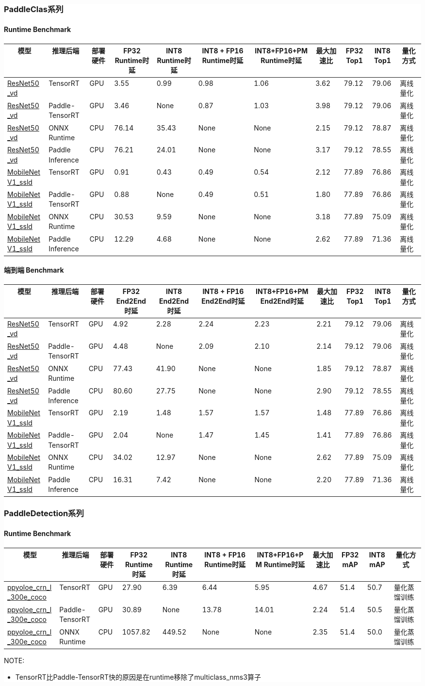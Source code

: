
### PaddleClas系列
#### Runtime Benchmark
| 模型                 |推理后端            |部署硬件    | FP32 Runtime时延   | INT8 Runtime时延 | INT8 + FP16 Runtime时延  | INT8+FP16+PM Runtime时延  | 最大加速比    | FP32 Top1 | INT8 Top1 | 量化方式   |
| ------------------- | -----------------|-----------|  --------     |--------      |--------      | --------- |-------- |----- |----- |----- |
| [ResNet50_vd](../../examples/vision/classification/paddleclas/quantize/)            | TensorRT         |    GPU    |  3.55 | 0.99|0.98|1.06  |      3.62      | 79.12  | 79.06 | 离线量化 |
| [ResNet50_vd](../../examples/vision/classification/paddleclas/quantize/)            | Paddle-TensorRT  |    GPU    |  3.46 |None |0.87|1.03  |      3.98      | 79.12  | 79.06 | 离线量化 |
| [ResNet50_vd](../../examples/vision/classification/paddleclas/quantize/)            | ONNX Runtime    |    CPU    |  76.14       |  35.43  |None|None  |     2.15        | 79.12  | 78.87|  离线量化|
| [ResNet50_vd](../../examples/vision/classification/paddleclas/quantize/)            | Paddle Inference  |    CPU    |  76.21       |  24.01 |None|None  |     3.17       | 79.12  | 78.55 |  离线量化|
| [MobileNetV1_ssld](../../examples/vision/classification/paddleclas/quantize/)        | TensorRT  |    GPU    |     0.91 |   0.43 |0.49 | 0.54    |      2.12       |77.89 | 76.86 | 离线量化 |
| [MobileNetV1_ssld](../../examples/vision/classification/paddleclas/quantize/)        | Paddle-TensorRT   |    GPU    |  0.88|   None| 0.49|0.51 |      1.80      |77.89 | 76.86 | 离线量化 |
| [MobileNetV1_ssld](../../examples/vision/classification/paddleclas/quantize/)        | ONNX Runtime |    CPU    |     30.53   |   9.59|None|None    |     3.18       |77.89 | 75.09 |离线量化 |
| [MobileNetV1_ssld](../../examples/vision/classification/paddleclas/quantize/)        |  Paddle Inference  |    CPU    |     12.29  |   4.68  |     None|None|2.62       |77.89 | 71.36 |离线量化 |

#### 端到端 Benchmark
| 模型                 |推理后端            |部署硬件    | FP32 End2End时延   | INT8 End2End时延 | INT8 + FP16 End2End时延  | INT8+FP16+PM End2End时延  | 最大加速比    | FP32 Top1 | INT8 Top1 | 量化方式   |
| ------------------- | -----------------|-----------|  --------     |--------      |--------      | --------- |-------- |----- |----- |----- |
| [ResNet50_vd](../../examples/vision/classification/paddleclas/quantize/)            | TensorRT         |    GPU    |  4.92| 2.28|2.24|2.23 |      2.21     | 79.12  | 79.06 | 离线量化 |
| [ResNet50_vd](../../examples/vision/classification/paddleclas/quantize/)            | Paddle-TensorRT  |    GPU    |  4.48|None |2.09|2.10 |      2.14   | 79.12  | 79.06 | 离线量化 |
| [ResNet50_vd](../../examples/vision/classification/paddleclas/quantize/)            | ONNX Runtime    |    CPU    |  77.43    |  41.90 |None|None  |     1.85        | 79.12  | 78.87|  离线量化|
| [ResNet50_vd](../../examples/vision/classification/paddleclas/quantize/)            | Paddle Inference  |    CPU    |   80.60     |  27.75 |None|None  |     2.90     | 79.12  | 78.55 |  离线量化|
| [MobileNetV1_ssld](../../examples/vision/classification/paddleclas/quantize/)        | TensorRT  |    GPU    |     2.19 |   1.48|1.57| 1.57   |      1.48     |77.89 | 76.86 | 离线量化 |
| [MobileNetV1_ssld](../../examples/vision/classification/paddleclas/quantize/)        | Paddle-TensorRT   |    GPU    |  2.04|   None| 1.47|1.45 |      1.41     |77.89 | 76.86 | 离线量化 |
| [MobileNetV1_ssld](../../examples/vision/classification/paddleclas/quantize/)        | ONNX Runtime |    CPU    |     34.02  |   12.97|None|None    |    2.62       |77.89 | 75.09 |离线量化 |
| [MobileNetV1_ssld](../../examples/vision/classification/paddleclas/quantize/)        |  Paddle Inference  |    CPU    |    16.31 |   7.42  |     None|None| 2.20      |77.89 | 71.36 |离线量化 |



### PaddleDetection系列
#### Runtime Benchmark
| 模型                 |推理后端            |部署硬件    | FP32 Runtime时延   | INT8 Runtime时延 | INT8 + FP16 Runtime时延  | INT8+FP16+PM Runtime时延  | 最大加速比    | FP32 mAP | INT8 mAP | 量化方式   |
| ------------------- | -----------------|-----------|  --------     |--------      |--------      | --------- |-------- |----- |----- |----- |
| [ppyoloe_crn_l_300e_coco](../../examples/vision/detection/paddledetection/quantize )  | TensorRT         |    GPU    |  27.90 | 6.39 |6.44|5.95    |      4.67       | 51.4  | 50.7 | 量化蒸馏训练 |
| [ppyoloe_crn_l_300e_coco](../../examples/vision/detection/paddledetection/quantize )  | Paddle-TensorRT |    GPU    |  30.89     |None  |  13.78 |14.01    |      2.24       | 51.4  | 50.5| 量化蒸馏训练 |
| [ppyoloe_crn_l_300e_coco](../../examples/vision/detection/paddledetection/quantize)  | ONNX Runtime |    CPU    |     1057.82 |   449.52 |None|None    |      2.35        |51.4 | 50.0 |量化蒸馏训练 |

NOTE:
- TensorRT比Paddle-TensorRT快的原因是在runtime移除了multiclass_nms3算子
